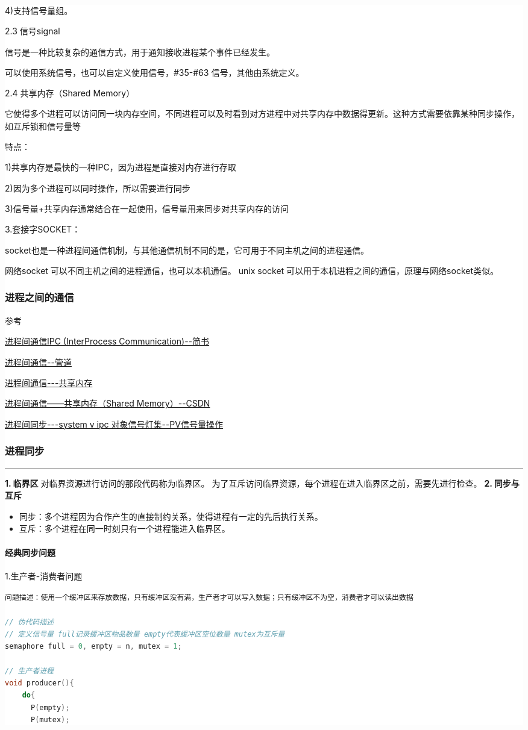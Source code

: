 4)支持信号量组。


2.3 信号signal

信号是一种比较复杂的通信方式，用于通知接收进程某个事件已经发生。

可以使用系统信号，也可以自定义使用信号，#35-#63 信号，其他由系统定义。

2.4 共享内存（Shared Memory）

它使得多个进程可以访问同一块内存空间，不同进程可以及时看到对方进程中对共享内存中数据得更新。这种方式需要依靠某种同步操作，如互斥锁和信号量等

特点：

1)共享内存是最快的一种IPC，因为进程是直接对内存进行存取

2)因为多个进程可以同时操作，所以需要进行同步

3)信号量+共享内存通常结合在一起使用，信号量用来同步对共享内存的访问


3.套接字SOCKET：

socket也是一种进程间通信机制，与其他通信机制不同的是，它可用于不同主机之间的进程通信。

网络socket 可以不同主机之间的进程通信，也可以本机通信。
unix socket 可以用于本机进程之间的通信，原理与网络socket类似。

### 进程之间的通信

参考

[进程间通信IPC (InterProcess Communication)--简书](https://www.jianshu.com/p/c1015f5ffa74)

[进程间通信--管道](http://blog.chinaunix.net/uid-26833883-id-3227144.html)

[进程间通信---共享内存](http://blog.chinaunix.net/uid-26833883-id-3230564.html)

[进程间通信——共享内存（Shared Memory）--CSDN](https://blog.csdn.net/ypt523/article/details/79958188?depth_1-utm_source=distribute.pc_relevant.none-task&utm_source=distribute.pc_relevant.none-task)

[进程间同步---system v ipc 对象信号灯集--PV信号量操作](http://blog.chinaunix.net/uid-26833883-id-3230813.html)



### **进程同步**

---

**1. 临界区**
对临界资源进行访问的那段代码称为临界区。
为了互斥访问临界资源，每个进程在进入临界区之前，需要先进行检查。
**2. 同步与互斥**

* 同步：多个进程因为合作产生的直接制约关系，使得进程有一定的先后执行关系。
* 互斥：多个进程在同一时刻只有一个进程能进入临界区。

#### 经典同步问题

1.生产者-消费者问题

```C++
问题描述：使用一个缓冲区来存放数据，只有缓冲区没有满，生产者才可以写入数据；只有缓冲区不为空，消费者才可以读出数据

// 伪代码描述 
// 定义信号量 full记录缓冲区物品数量 empty代表缓冲区空位数量 mutex为互斥量
semaphore full = 0, empty = n, mutex = 1;

// 生产者进程
void producer(){
    do{
      P(empty);
      P(mutex);

```
